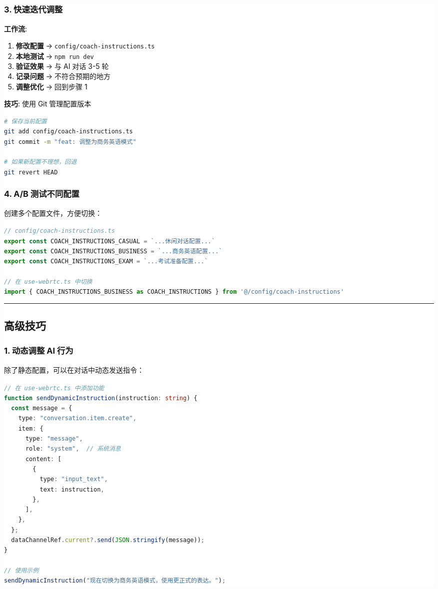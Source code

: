 ### 3. 快速迭代调整

**工作流**:

1. **修改配置** → `config/coach-instructions.ts`
2. **本地测试** → `npm run dev`
3. **验证效果** → 与 AI 对话 3-5 轮
4. **记录问题** → 不符合预期的地方
5. **调整优化** → 回到步骤 1

**技巧**: 使用 Git 管理配置版本

```bash
# 保存当前配置
git add config/coach-instructions.ts
git commit -m "feat: 调整为商务英语模式"

# 如果新配置不理想，回退
git revert HEAD
```

### 4. A/B 测试不同配置

创建多个配置文件，方便切换：

```typescript
// config/coach-instructions.ts
export const COACH_INSTRUCTIONS_CASUAL = `...休闲对话配置...`
export const COACH_INSTRUCTIONS_BUSINESS = `...商务英语配置...`
export const COACH_INSTRUCTIONS_EXAM = `...考试准备配置...`

// 在 use-webrtc.ts 中切换
import { COACH_INSTRUCTIONS_BUSINESS as COACH_INSTRUCTIONS } from '@/config/coach-instructions'
```

---

## 高级技巧

### 1. 动态调整 AI 行为

除了静态配置，可以在对话中动态发送指令：

```typescript
// 在 use-webrtc.ts 中添加功能
function sendDynamicInstruction(instruction: string) {
  const message = {
    type: "conversation.item.create",
    item: {
      type: "message",
      role: "system",  // 系统消息
      content: [
        {
          type: "input_text",
          text: instruction,
        },
      ],
    },
  };
  dataChannelRef.current?.send(JSON.stringify(message));
}

// 使用示例
sendDynamicInstruction("现在切换为商务英语模式，使用更正式的表达。");
```
